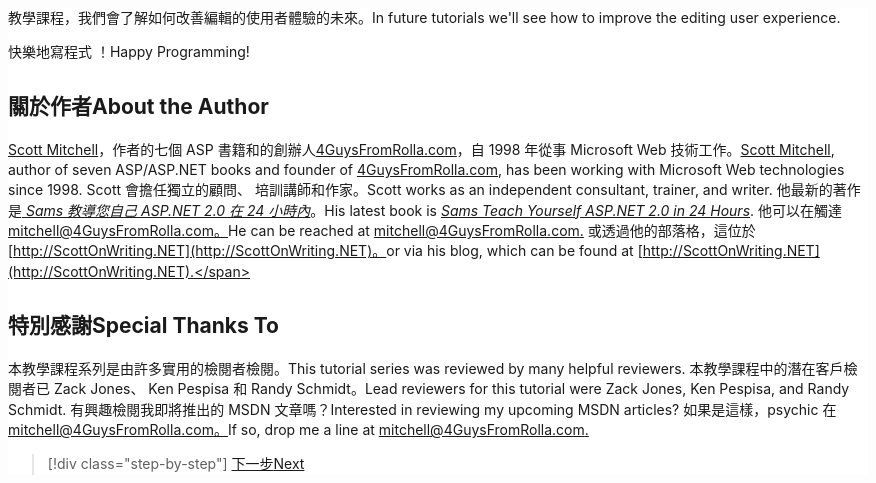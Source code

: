 <span data-ttu-id="48b6e-329">教學課程，我們會了解如何改善編輯的使用者體驗的未來。</span><span class="sxs-lookup"><span data-stu-id="48b6e-329">In future tutorials we'll see how to improve the editing user experience.</span></span>

<span data-ttu-id="48b6e-330">快樂地寫程式 ！</span><span class="sxs-lookup"><span data-stu-id="48b6e-330">Happy Programming!</span></span>

## <a name="about-the-author"></a><span data-ttu-id="48b6e-331">關於作者</span><span class="sxs-lookup"><span data-stu-id="48b6e-331">About the Author</span></span>

<span data-ttu-id="48b6e-332">[Scott Mitchell](http://www.4guysfromrolla.com/ScottMitchell.shtml)，作者的七個 ASP 書籍和的創辦人[4GuysFromRolla.com](http://www.4guysfromrolla.com)，自 1998 年從事 Microsoft Web 技術工作。</span><span class="sxs-lookup"><span data-stu-id="48b6e-332">[Scott Mitchell](http://www.4guysfromrolla.com/ScottMitchell.shtml), author of seven ASP/ASP.NET books and founder of [4GuysFromRolla.com](http://www.4guysfromrolla.com), has been working with Microsoft Web technologies since 1998.</span></span> <span data-ttu-id="48b6e-333">Scott 會擔任獨立的顧問、 培訓講師和作家。</span><span class="sxs-lookup"><span data-stu-id="48b6e-333">Scott works as an independent consultant, trainer, and writer.</span></span> <span data-ttu-id="48b6e-334">他最新的著作是[ *Sams 教導您自己 ASP.NET 2.0 在 24 小時內*](https://www.amazon.com/exec/obidos/ASIN/0672327384/4guysfromrollaco)。</span><span class="sxs-lookup"><span data-stu-id="48b6e-334">His latest book is [*Sams Teach Yourself ASP.NET 2.0 in 24 Hours*](https://www.amazon.com/exec/obidos/ASIN/0672327384/4guysfromrollaco).</span></span> <span data-ttu-id="48b6e-335">他可以在觸達[ mitchell@4GuysFromRolla.com。](mailto:mitchell@4GuysFromRolla.com)</span><span class="sxs-lookup"><span data-stu-id="48b6e-335">He can be reached at [mitchell@4GuysFromRolla.com.](mailto:mitchell@4GuysFromRolla.com)</span></span> <span data-ttu-id="48b6e-336">或透過他的部落格，這位於 [http://ScottOnWriting.NET](http://ScottOnWriting.NET)。</span><span class="sxs-lookup"><span data-stu-id="48b6e-336">or via his blog, which can be found at [http://ScottOnWriting.NET](http://ScottOnWriting.NET).</span></span>

## <a name="special-thanks-to"></a><span data-ttu-id="48b6e-337">特別感謝</span><span class="sxs-lookup"><span data-stu-id="48b6e-337">Special Thanks To</span></span>

<span data-ttu-id="48b6e-338">本教學課程系列是由許多實用的檢閱者檢閱。</span><span class="sxs-lookup"><span data-stu-id="48b6e-338">This tutorial series was reviewed by many helpful reviewers.</span></span> <span data-ttu-id="48b6e-339">本教學課程中的潛在客戶檢閱者已 Zack Jones、 Ken Pespisa 和 Randy Schmidt。</span><span class="sxs-lookup"><span data-stu-id="48b6e-339">Lead reviewers for this tutorial were Zack Jones, Ken Pespisa, and Randy Schmidt.</span></span> <span data-ttu-id="48b6e-340">有興趣檢閱我即將推出的 MSDN 文章嗎？</span><span class="sxs-lookup"><span data-stu-id="48b6e-340">Interested in reviewing my upcoming MSDN articles?</span></span> <span data-ttu-id="48b6e-341">如果是這樣，psychic 在[ mitchell@4GuysFromRolla.com。](mailto:mitchell@4GuysFromRolla.com)</span><span class="sxs-lookup"><span data-stu-id="48b6e-341">If so, drop me a line at [mitchell@4GuysFromRolla.com.](mailto:mitchell@4GuysFromRolla.com)</span></span>

> [!div class="step-by-step"]
> [<span data-ttu-id="48b6e-342">下一步</span><span class="sxs-lookup"><span data-stu-id="48b6e-342">Next</span></span>](performing-batch-updates-cs.md)
